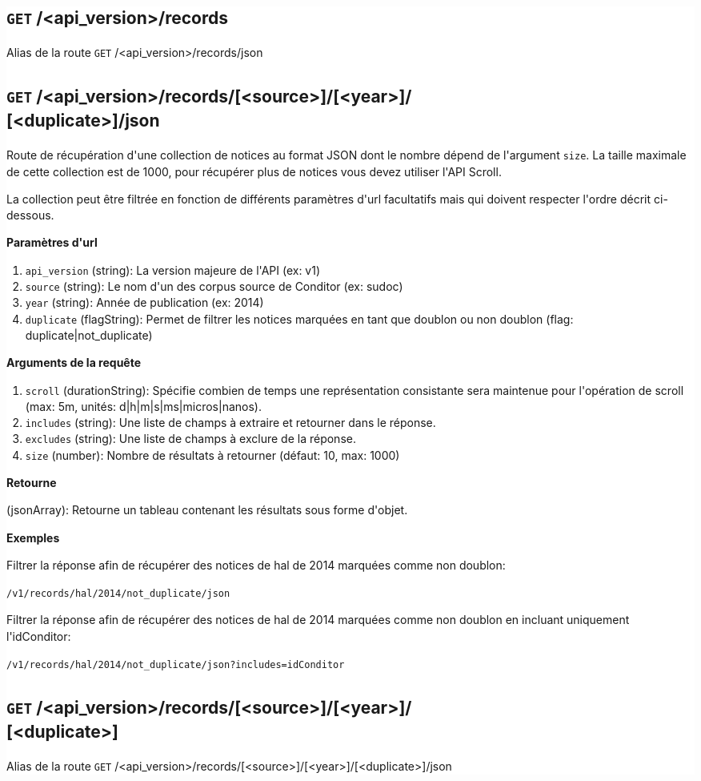 

## `GET` /<api_version>/records

Alias de la route `GET` /<api_version>/records/json



## `GET`&nbsp;/<api_version>/records/\[\<source>]/\[\<year>]/<br />\[\<duplicate>]/json

Route de récupération d'une collection de notices au format JSON dont le nombre dépend de l'argument&nbsp;`size`. La taille maximale de cette collection est de 1000, pour récupérer plus de notices vous devez utiliser l'API Scroll.

La collection peut être filtrée en fonction de différents paramètres d'url facultatifs mais qui doivent respecter l'ordre décrit ci-dessous.

**Paramètres d'url**

1. `api_version` (string): La version majeure de l'API (ex: v1)
2. `source` (string): Le nom d'un des corpus source de Conditor (ex: sudoc)
3. `year` (string): Année de publication (ex: 2014)
4. `duplicate` (flagString): Permet de filtrer les notices marquées en tant que doublon ou non doublon (flag: duplicate|not_duplicate)

**Arguments de la requête**

1. `scroll` (durationString): Spécifie combien de temps une représentation consistante sera maintenue pour l'opération de scroll (max: 5m, unités: d|h|m|s|ms|micros|nanos).
2. `includes` (string): Une liste de champs à extraire et retourner dans le réponse.
3. `excludes` (string): Une liste de champs à exclure de la réponse.
4. `size` (number): Nombre de résultats à retourner (défaut: 10, max: 1000)

**Retourne**

(jsonArray): Retourne un tableau contenant les résultats sous forme d'objet.

**Exemples**

Filtrer la réponse afin de récupérer des notices de hal de 2014 marquées comme non doublon:

```url
/v1/records/hal/2014/not_duplicate/json
```

Filtrer la réponse afin de récupérer des notices de hal de 2014 marquées comme non doublon en incluant uniquement l'idConditor:

```url
/v1/records/hal/2014/not_duplicate/json?includes=idConditor
```



## `GET`&nbsp;/<api_version>/records/\[\<source>]/\[\<year>]/<br />\[\<duplicate>]

Alias de la route `GET`&nbsp;/<api_version>/records/\[\<source>]/\[\<year>]/\[\<duplicate>]/json
